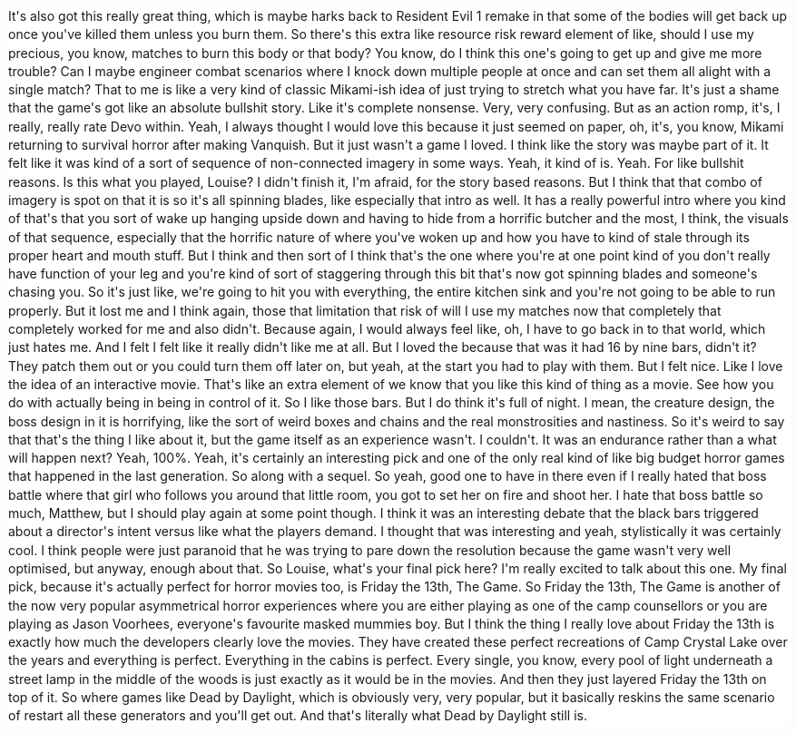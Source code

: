 It's also got this really great thing, which is maybe harks back to Resident Evil 1 remake in that some of the bodies will get back up once you've killed them unless you burn them. So there's this extra like resource risk reward element of like, should I use my precious, you know, matches to burn this body or that body? You know, do I think this one's going to get up and give me more trouble?
Can I maybe engineer combat scenarios where I knock down multiple people at once and can set them all alight with a single match? That to me is like a very kind of classic Mikami-ish idea of just trying to stretch what you have far. It's just a shame that the game's got like an absolute bullshit story.
Like it's complete nonsense. Very, very confusing. But as an action romp, it's, I really, really rate Devo within.
Yeah, I always thought I would love this because it just seemed on paper, oh, it's, you know, Mikami returning to survival horror after making Vanquish. But it just wasn't a game I loved. I think like the story was maybe part of it.
It felt like it was kind of a sort of sequence of non-connected imagery in some ways.
Yeah, it kind of is. Yeah. For like bullshit reasons.
Is this what you played, Louise?
I didn't finish it, I'm afraid, for the story based reasons. But I think that that combo of imagery is spot on that it is so it's all spinning blades, like especially that intro as well. It has a really powerful intro where you kind of that's that you sort of wake up hanging upside down and having to hide from a horrific butcher and the most, I think, the visuals of that sequence, especially that the horrific nature of where you've woken up and how you have to kind of stale through its proper heart and mouth stuff.
But I think and then sort of I think that's the one where you're at one point kind of you don't really have function of your leg and you're kind of sort of staggering through this bit that's now got spinning blades and someone's chasing you. So it's just like, we're going to hit you with everything, the entire kitchen sink and you're not going to be able to run properly. But it lost me and I think again, those that limitation that risk of will I use my matches now that completely that completely worked for me and also didn't.
Because again, I would always feel like, oh, I have to go back in to that world, which just hates me. And I felt I felt like it really didn't like me at all. But I loved the because that was it had 16 by nine bars, didn't it?
They patch them out or you could turn them off later on, but yeah, at the start you had to play with them.
But I felt nice. Like I love the idea of an interactive movie. That's like an extra element of we know that you like this kind of thing as a movie.
See how you do with actually being in being in control of it. So I like those bars. But I do think it's full of night.
I mean, the creature design, the boss design in it is horrifying, like the sort of weird boxes and chains and the real monstrosities and nastiness. So it's weird to say that that's the thing I like about it, but the game itself as an experience wasn't. I couldn't.
It was an endurance rather than a what will happen next?
Yeah, 100%.
Yeah, it's certainly an interesting pick and one of the only real kind of like big budget horror games that happened in the last generation. So along with a sequel. So yeah, good one to have in there even if I really hated that boss battle where that girl who follows you around that little room, you got to set her on fire and shoot her.
I hate that boss battle so much, Matthew, but I should play again at some point though. I think it was an interesting debate that the black bars triggered about a director's intent versus like what the players demand. I thought that was interesting and yeah, stylistically it was certainly cool.
I think people were just paranoid that he was trying to pare down the resolution because the game wasn't very well optimised, but anyway, enough about that. So Louise, what's your final pick here? I'm really excited to talk about this one.
My final pick, because it's actually perfect for horror movies too, is Friday the 13th, The Game. So Friday the 13th, The Game is another of the now very popular asymmetrical horror experiences where you are either playing as one of the camp counsellors or you are playing as Jason Voorhees, everyone's favourite masked mummies boy. But I think the thing I really love about Friday the 13th is exactly how much the developers clearly love the movies.
They have created these perfect recreations of Camp Crystal Lake over the years and everything is perfect. Everything in the cabins is perfect. Every single, you know, every pool of light underneath a street lamp in the middle of the woods is just exactly as it would be in the movies.
And then they just layered Friday the 13th on top of it. So where games like Dead by Daylight, which is obviously very, very popular, but it basically reskins the same scenario of restart all these generators and you'll get out. And that's literally what Dead by Daylight still is.